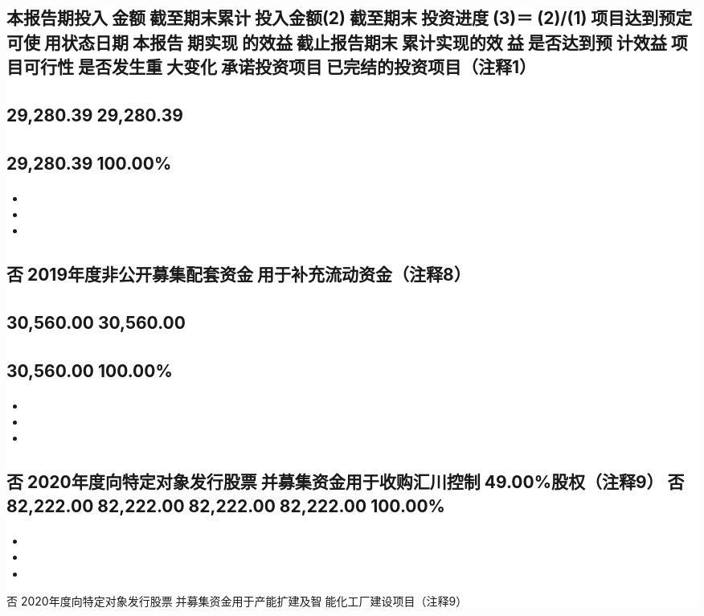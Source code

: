 本报告期投入
金额
截至期末累计
投入金额(2)
截至期末
投资进度
(3)＝
(2)/(1)
项目达到预定可使
用状态日期
本报告
期实现
的效益
截止报告期末
累计实现的效
益
是否达到预
计效益
项目可行性
是否发生重
大变化
承诺投资项目
已完结的投资项目（注释1）
-
29,280.39
29,280.39
-
29,280.39
100.00%
-
-
-
-
否
2019年度非公开募集配套资金
用于补充流动资金（注释8）
-
30,560.00
30,560.00
-
30,560.00
100.00%
-
-
-
-
否
2020年度向特定对象发行股票
并募集资金用于收购汇川控制
49.00%股权（注释9）
否
82,222.00
82,222.00
82,222.00
82,222.00
100.00%
-
-
-
-
否
2020年度向特定对象发行股票
并募集资金用于产能扩建及智
能化工厂建设项目（注释9）